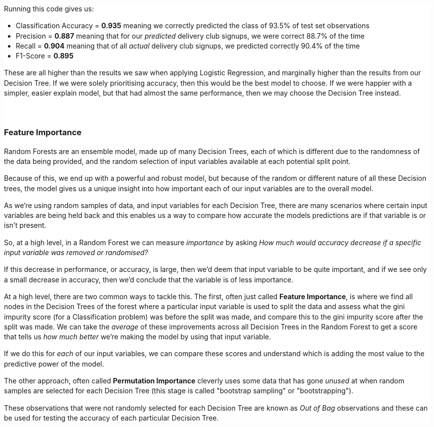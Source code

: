 Running this code gives us:

* Classification Accuracy = **0.935** meaning we correctly predicted the class of 93.5% of test set observations
* Precision = **0.887** meaning that for our *predicted* delivery club signups, we were correct 88.7% of the time
* Recall = **0.904** meaning that of all *actual* delivery club signups, we predicted correctly 90.4% of the time
* F1-Score = **0.895**

These are all higher than the results we saw when applying Logistic Regression, and marginally higher than the results from our Decision Tree. If we were solely prioritising accuracy, then this would be the best model to choose. If we were happier with a simpler, easier explain model, but that had almost the same performance, then we may choose the Decision Tree instead.

<br>

### Feature Importance <a name="rf-model-feature-importance"></a>

Random Forests are an ensemble model, made up of many Decision Trees, each of which is different due to the randomness of the data being provided, and the random selection of input variables available at each potential split point.

Because of this, we end up with a powerful and robust model, but because of the random or different nature of all these Decision trees, the model gives us a unique insight into how important each of our input variables are to the overall model.  

As we’re using random samples of data, and input variables for each Decision Tree, there are many scenarios where certain input variables are being held back and this enables us a way to compare how accurate the models predictions are if that variable is or isn’t present.

So, at a high level, in a Random Forest we can measure *importance* by asking *How much would accuracy decrease if a specific input variable was removed or randomised?*

If this decrease in performance, or accuracy, is large, then we’d deem that input variable to be quite important, and if we see only a small decrease in accuracy, then we’d conclude that the variable is of less importance.

At a high level, there are two common ways to tackle this. The first, often just called **Feature Importance**, is where we find all nodes in the Decision Trees of the forest where a particular input variable is used to split the data and assess what the gini impurity score (for a Classification problem) was before the split was made, and compare this to the gini impurity score after the split was made. We can take the *average* of these improvements across all Decision Trees in the Random Forest to get a score that tells us *how much better* we’re making the model by using that input variable.

If we do this for *each* of our input variables, we can compare these scores and understand which is adding the most value to the predictive power of the model.

The other approach, often called **Permutation Importance** cleverly uses some data that has gone *unused* at when random samples are selected for each Decision Tree (this stage is called "bootstrap sampling" or "bootstrapping").

These observations that were not randomly selected for each Decision Tree are known as *Out of Bag* observations and these can be used for testing the accuracy of each particular Decision Tree.
